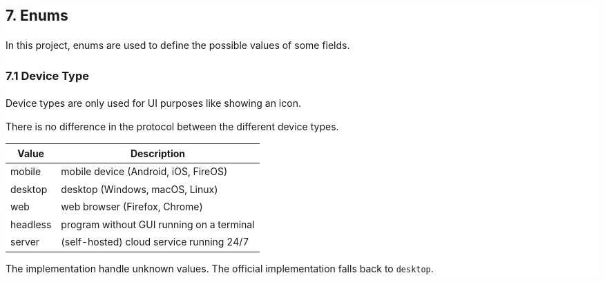 ## 7. Enums

In this project, enums are used to define the possible values of some fields.

### 7.1 Device Type

Device types are only used for UI purposes like showing an icon.

There is no difference in the protocol between the different device types.

| Value    | Description                               |
|----------|-------------------------------------------|
| mobile   | mobile device (Android, iOS, FireOS)      |
| desktop  | desktop (Windows, macOS, Linux)           |
| web      | web browser (Firefox, Chrome)             |
| headless | program without GUI running on a terminal |
| server   | (self-hosted) cloud service running 24/7  |

The implementation handle unknown values. The official implementation falls back to `desktop`.
